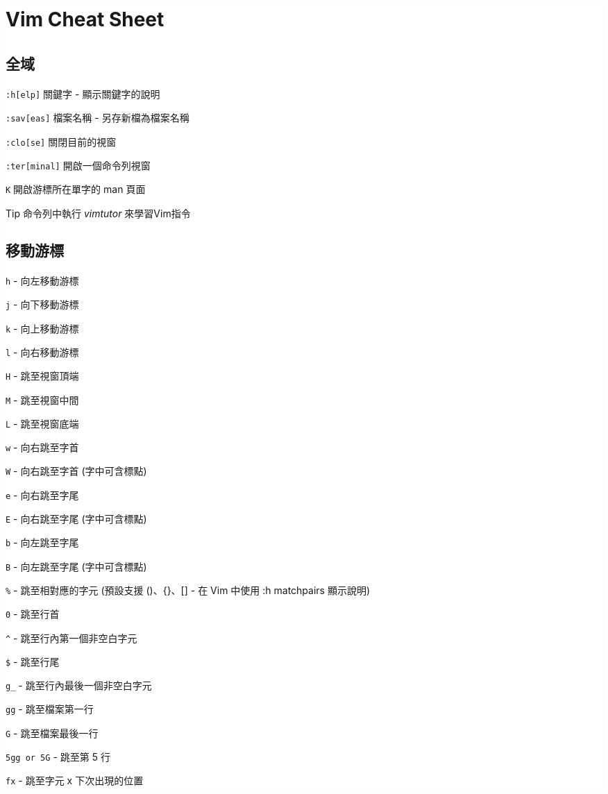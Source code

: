 # Vim Cheat Sheet

## 全域

`:h[elp]` 關鍵字 - 顯示關鍵字的說明

`:sav[eas]` 檔案名稱 - 另存新檔為檔案名稱

`:clo[se]` 關閉目前的視窗

`:ter[minal]` 開啟一個命令列視窗

`K` 開啟游標所在單字的 man 頁面

Tip 命令列中執行 *vimtutor* 來學習Vim指令

## 移動游標

`h` - 向左移動游標

`j` - 向下移動游標

`k` - 向上移動游標

`l` - 向右移動游標

`H` - 跳至視窗頂端

`M` - 跳至視窗中間

`L` - 跳至視窗底端

`w` - 向右跳至字首

`W` - 向右跳至字首 (字中可含標點)

`e` - 向右跳至字尾

`E` - 向右跳至字尾 (字中可含標點)

`b` - 向左跳至字尾

`B` - 向左跳至字尾 (字中可含標點)

`%` - 跳至相對應的字元 (預設支援 ()、{}、[] - 在 Vim 中使用 :h matchpairs 顯示說明)

`0` - 跳至行首

`^` - 跳至行內第一個非空白字元

`$` - 跳至行尾

`g_` - 跳至行內最後一個非空白字元

`gg` - 跳至檔案第一行

`G` - 跳至檔案最後一行

`5gg or 5G` - 跳至第 5 行

`fx` - 跳至字元 x 下次出現的位置
